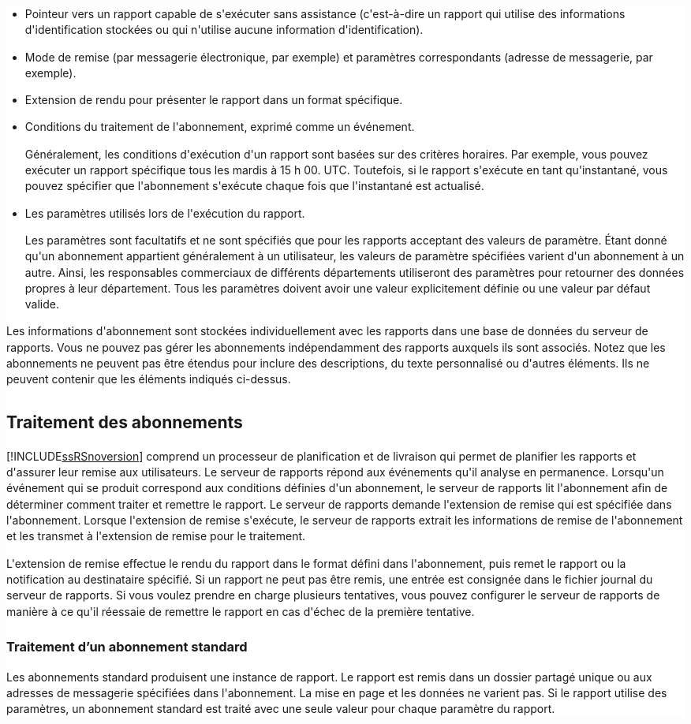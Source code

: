 -   Pointeur vers un rapport capable de s'exécuter sans assistance (c'est-à-dire un rapport qui utilise des informations d'identification stockées ou qui n'utilise aucune information d'identification).  
  
-   Mode de remise (par messagerie électronique, par exemple) et paramètres correspondants (adresse de messagerie, par exemple).  
  
-   Extension de rendu pour présenter le rapport dans un format spécifique.  
  
-   Conditions du traitement de l'abonnement, exprimé comme un événement.  
  
     Généralement, les conditions d'exécution d'un rapport sont basées sur des critères horaires. Par exemple, vous pouvez exécuter un rapport spécifique tous les mardis à 15 h 00. UTC. Toutefois, si le rapport s'exécute en tant qu'instantané, vous pouvez spécifier que l'abonnement s'exécute chaque fois que l'instantané est actualisé.  
  
-   Les paramètres utilisés lors de l'exécution du rapport.  
  
     Les paramètres sont facultatifs et ne sont spécifiés que pour les rapports acceptant des valeurs de paramètre. Étant donné qu'un abonnement appartient généralement à un utilisateur, les valeurs de paramètre spécifiées varient d'un abonnement à un autre. Ainsi, les responsables commerciaux de différents départements utiliseront des paramètres pour retourner des données propres à leur département. Tous les paramètres doivent avoir une valeur explicitement définie ou une valeur par défaut valide.  
  
 Les informations d'abonnement sont stockées individuellement avec les rapports dans une base de données du serveur de rapports. Vous ne pouvez pas gérer les abonnements indépendamment des rapports auxquels ils sont associés. Notez que les abonnements ne peuvent pas être étendus pour inclure des descriptions, du texte personnalisé ou d'autres éléments. Ils ne peuvent contenir que les éléments indiqués ci-dessus.  
  
##  <a name="bkmk_subscription_processing"></a> Traitement des abonnements  
 [!INCLUDE[ssRSnoversion](../../includes/ssrsnoversion-md.md)] comprend un processeur de planification et de livraison qui permet de planifier les rapports et d'assurer leur remise aux utilisateurs. Le serveur de rapports répond aux événements qu'il analyse en permanence. Lorsqu'un événement qui se produit correspond aux conditions définies d'un abonnement, le serveur de rapports lit l'abonnement afin de déterminer comment traiter et remettre le rapport. Le serveur de rapports demande l'extension de remise qui est spécifiée dans l'abonnement. Lorsque l'extension de remise s'exécute, le serveur de rapports extrait les informations de remise de l'abonnement et les transmet à l'extension de remise pour le traitement.  
  
 L'extension de remise effectue le rendu du rapport dans le format défini dans l'abonnement, puis remet le rapport ou la notification au destinataire spécifié. Si un rapport ne peut pas être remis, une entrée est consignée dans le fichier journal du serveur de rapports. Si vous voulez prendre en charge plusieurs tentatives, vous pouvez configurer le serveur de rapports de manière à ce qu'il réessaie de remettre le rapport en cas d'échec de la première tentative.  
  
### <a name="processing-a-standard-subscription"></a>Traitement d’un abonnement standard  
 Les abonnements standard produisent une instance de rapport. Le rapport est remis dans un dossier partagé unique ou aux adresses de messagerie spécifiées dans l'abonnement. La mise en page et les données ne varient pas. Si le rapport utilise des paramètres, un abonnement standard est traité avec une seule valeur pour chaque paramètre du rapport.  
  